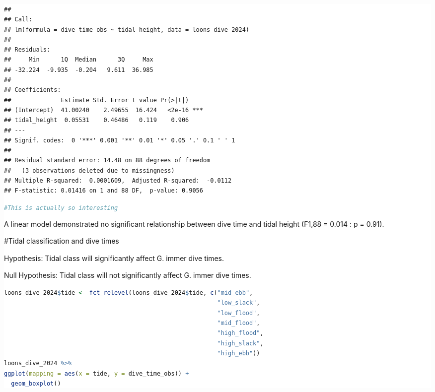     ## 
    ## Call:
    ## lm(formula = dive_time_obs ~ tidal_height, data = loons_dive_2024)
    ## 
    ## Residuals:
    ##     Min      1Q  Median      3Q     Max 
    ## -32.224  -9.935  -0.204   9.611  36.985 
    ## 
    ## Coefficients:
    ##              Estimate Std. Error t value Pr(>|t|)    
    ## (Intercept)  41.00240    2.49655  16.424   <2e-16 ***
    ## tidal_height  0.05531    0.46486   0.119    0.906    
    ## ---
    ## Signif. codes:  0 '***' 0.001 '**' 0.01 '*' 0.05 '.' 0.1 ' ' 1
    ## 
    ## Residual standard error: 14.48 on 88 degrees of freedom
    ##   (3 observations deleted due to missingness)
    ## Multiple R-squared:  0.0001609,  Adjusted R-squared:  -0.0112 
    ## F-statistic: 0.01416 on 1 and 88 DF,  p-value: 0.9056

``` r
#This is actually so interesting
```

A linear model demonstrated no significant relationship between dive
time and tidal height (F1,88 = 0.014 : p = 0.91).

\#Tidal classification and dive times

Hypothesis: Tidal class will significantly affect G. immer dive times.

Null Hypothesis: Tidal class will not significantly affect G. immer dive
times.

``` r
loons_dive_2024$tide <- fct_relevel(loons_dive_2024$tide, c("mid_ebb",
                                                            "low_slack",
                                                            "low_flood",
                                                            "mid_flood",
                                                            "high_flood",
                                                            "high_slack",
                                                            "high_ebb"))
loons_dive_2024 %>% 
ggplot(mapping = aes(x = tide, y = dive_time_obs)) + 
  geom_boxplot()
```
